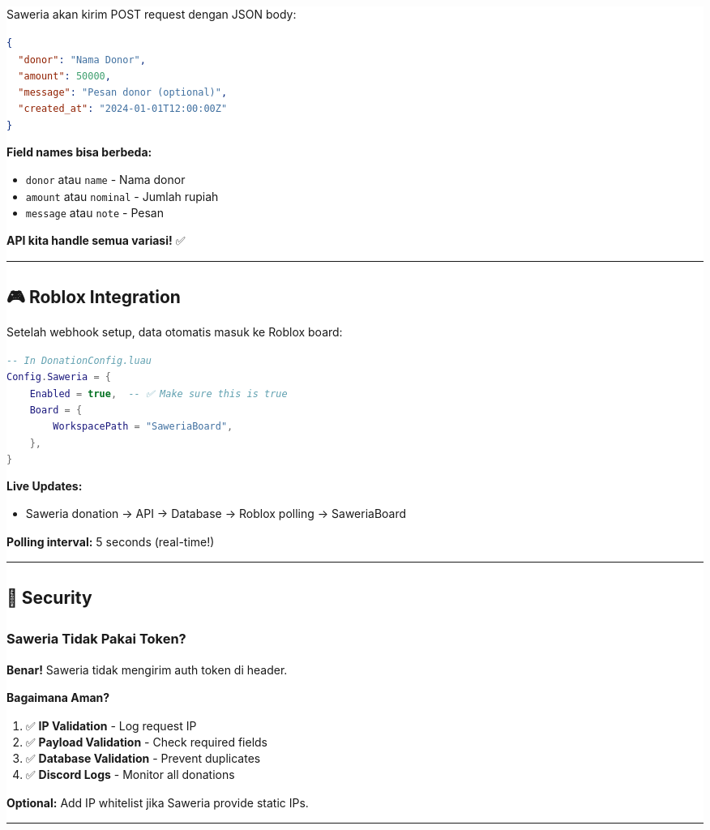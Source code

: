 Saweria akan kirim POST request dengan JSON body:

```json
{
  "donor": "Nama Donor",
  "amount": 50000,
  "message": "Pesan donor (optional)",
  "created_at": "2024-01-01T12:00:00Z"
}
```

**Field names bisa berbeda:**
- `donor` atau `name` - Nama donor
- `amount` atau `nominal` - Jumlah rupiah
- `message` atau `note` - Pesan

**API kita handle semua variasi!** ✅

---

## 🎮 Roblox Integration

Setelah webhook setup, data otomatis masuk ke Roblox board:

```lua
-- In DonationConfig.luau
Config.Saweria = {
    Enabled = true,  -- ✅ Make sure this is true
    Board = {
        WorkspacePath = "SaweriaBoard",
    },
}
```

**Live Updates:**
- Saweria donation → API → Database → Roblox polling → SaweriaBoard

**Polling interval:** 5 seconds (real-time!)

---

## 🔐 Security

### Saweria Tidak Pakai Token?

**Benar!** Saweria tidak mengirim auth token di header.

**Bagaimana Aman?**
1. ✅ **IP Validation** - Log request IP
2. ✅ **Payload Validation** - Check required fields
3. ✅ **Database Validation** - Prevent duplicates
4. ✅ **Discord Logs** - Monitor all donations

**Optional:** Add IP whitelist jika Saweria provide static IPs.

---
